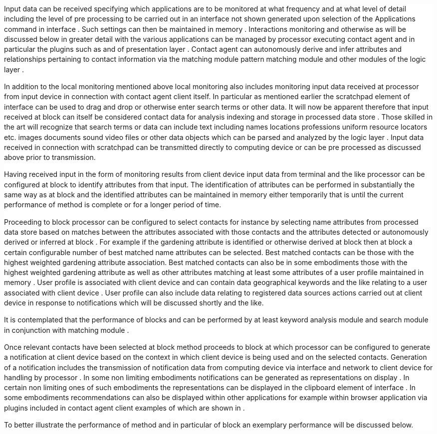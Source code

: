 Input data can be received specifying which applications are to be monitored at what frequency and at what level of detail including the level of pre processing to be carried out in an interface not shown generated upon selection of the Applications command in interface . Such settings can then be maintained in memory . Interactions monitoring and otherwise as will be discussed below in greater detail with the various applications can be managed by processor executing contact agent and in particular the plugins such as and of presentation layer . Contact agent can autonomously derive and infer attributes and relationships pertaining to contact information via the matching module pattern matching module and other modules of the logic layer .

In addition to the local monitoring mentioned above local monitoring also includes monitoring input data received at processor from input device in connection with contact agent client itself. In particular as mentioned earlier the scratchpad element of interface can be used to drag and drop or otherwise enter search terms or other data. It will now be apparent therefore that input received at block can itself be considered contact data for analysis indexing and storage in processed data store . Those skilled in the art will recognize that search terms or data can include text including names locations professions uniform resource locators etc. images documents sound video files or other data objects which can be parsed and analyzed by the logic layer . Input data received in connection with scratchpad can be transmitted directly to computing device or can be pre processed as discussed above prior to transmission.

Having received input in the form of monitoring results from client device input data from terminal and the like processor can be configured at block to identify attributes from that input. The identification of attributes can be performed in substantially the same way as at block and the identified attributes can be maintained in memory either temporarily that is until the current performance of method is complete or for a longer period of time.

Proceeding to block processor can be configured to select contacts for instance by selecting name attributes from processed data store based on matches between the attributes associated with those contacts and the attributes detected or autonomously derived or inferred at block . For example if the gardening attribute is identified or otherwise derived at block then at block a certain configurable number of best matched name attributes can be selected. Best matched contacts can be those with the highest weighted gardening attribute association. Best matched contacts can also be in some embodiments those with the highest weighted gardening attribute as well as other attributes matching at least some attributes of a user profile maintained in memory . User profile is associated with client device and can contain data geographical keywords and the like relating to a user associated with client device . User profile can also include data relating to registered data sources actions carried out at client device in response to notifications which will be discussed shortly and the like.

It is contemplated that the performance of blocks and can be performed by at least keyword analysis module and search module in conjunction with matching module .

Once relevant contacts have been selected at block method proceeds to block at which processor can be configured to generate a notification at client device based on the context in which client device is being used and on the selected contacts. Generation of a notification includes the transmission of notification data from computing device via interface and network to client device for handling by processor . In some non limiting embodiments notifications can be generated as representations on display . In certain non limiting ones of such embodiments the representations can be displayed in the clipboard element of interface . In some embodiments recommendations can also be displayed within other applications for example within browser application via plugins included in contact agent client examples of which are shown in .

To better illustrate the performance of method and in particular of block an exemplary performance will be discussed below.
